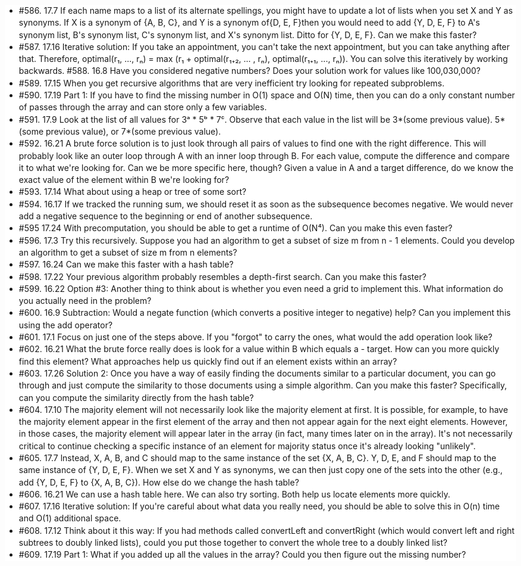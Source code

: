 - \#586.   17.7    If each name  maps to a list of its alternate spellings, you might  have to update a lot of lists when  you set X and Y as synonyms.  If X is a synonym  of {A, B, C}, and Y is a synonym of{D,   E,   F}then you would need  to add {Y, D, E, F} to A's synonym list, B's synonym list, C's synonym list, and X's synonym list. Ditto for {Y, D, E, F}. Can we make this faster?
- \#587.   17.16   Iterative solution: If you take an appointment, you can't take the next appointment, but you can take anything after that. Therefore, optimal(r₁, ..., rₙ)   =  max (r₁ + optimal(r₁₊₂, ... , rₙ), optimal(r₁₊₁, ..., rₙ)). You can solve this iteratively by working backwards. #588.   16.8    Have  you  considered negative  numbers? Does  your  solution  work  for  values  like 100,030,000?
- \#589.   17.15   When  you get  recursive  algorithms that  are  very inefficient try looking  for repeated subproblems.
- \#590.   17.19   Part 1: If you have to find the missing number in O(1) space and O(N) time, then  you can do a only constant number of passes  through the array and  can store only a few variables.
- \#591.   17.9    Look at the list of all values for 3ᵃ * 5ᵇ * 7ᶜ. Observe that each value in the list will be 3\*(some previous value). 5\*(some previous value), or 7\*(some previous value).
- \#592.   16.21   A brute  force solution  is to just  look through all pairs of values to find one  with the right difference. This will probably  look like an outer loop through A with an inner loop through B. For each value, compute the difference and compare it to what we're looking for. Can we be more specific here, though? Given a value in A and a target  difference, do we know the exact value of the element within B we're looking for?
- \#593.   17.14   What about using a heap  or tree of some sort?
- \#594.   16.17   If we tracked the running sum, we should reset it as soon as the subsequence becomes negative. We would never add a negative sequence to the beginning or end of another subsequence.
- \#595    17.24   With precomputation, you should be able to get a runtime of O(N⁴). Can you make this even faster?
- \#596.   17.3    Try this recursively. Suppose you had an algorithm to get a subset  of size m from n - 1 elements. Could you develop an algorithm to get a subset  of size m from n elements?
- \#597.   16.24   Can we make this faster with a hash table?
- \#598.   17.22   Your previous  algorithm probably  resembles a depth-first search.  Can you make  this faster?
- \#599.   16.22   Option #3: Another thing to think about is whether you even need  a grid to implement this. What information do you actually need  in the problem?
- \#600.   16.9    Subtraction:  Would a negate function  (which converts  a positive integer to negative) help? Can you implement this using the add operator?
- \#601.   17.1    Focus on just one of the steps above. If you "forgot" to carry the ones, what would the add operation look like?
- \#602.   16.21   What the brute force really does is look for a value within B which equals a  -  target. How can you more quickly find this element? What approaches help us quickly find out if an element exists within an array?
- \#603.   17.26   Solution 2: Once you have a way of easily finding the documents similar to a particular document, you can go through and just compute  the similarity to those documents using a simple algorithm. Can you make this faster? Specifically, can you compute the similarity directly from the hash table?
- \#604.   17.10   The majority element  will not necessarily look like the majority element  at first. It is possible, for example, to have the majority element  appear in the first element of the array and then not appear again for the next eight elements. However, in those cases, the majority element  will appear later in the array (in fact, many times later on in the array). It's not necessarily critical to continue checking a specific instance of an element for majority status once it's already looking "unlikely".
- \#605.   17.7    lnstead, X, A, B, and C should map to the same instance of the set {X,  A,   B,  C}. Y, D, E, and F should map to the same instance of {Y,   D,   E,   F}. When we set X and Y as synonyms, we can then just copy one of the sets into the other (e.g., add {Y,   D,   E, F} to {X,  A,   B,  C}). How else do we change the hash table?
- \#606.   16.21   We can use a hash table here. We can also try sorting. Both help us locate elements more quickly.
- \#607.   17.16   Iterative solution: If you're careful about what data you really need, you should be able to solve this in O(n)  time and O(1) additional space.
- \#608.   17.12   Think about it this way:  If you had methods called convertLeft and convertRight (which would convert left and right subtrees to doubly linked lists), could you put those together to convert the whole tree to a doubly linked list?
- \#609.   17.19   Part 1: What if you added up all the values in the array? Could you then figure out the missing number?